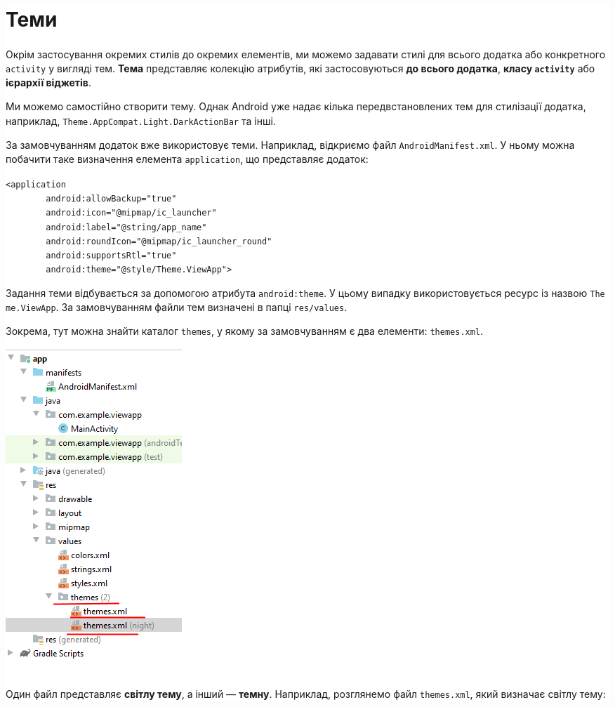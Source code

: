 # Теми

Окрім застосування окремих стилів до окремих елементів, ми можемо задавати стилі для всього додатка або конкретного `activity` у вигляді тем. **Тема** представляє колекцію атрибутів, які застосовуються **до всього додатка**, **класу `activity`** або **ієрархії віджетів**.

Ми можемо самостійно створити тему. Однак Android уже надає кілька передвстановлених тем для стилізації додатка, наприклад, `Theme.AppCompat.Light.DarkActionBar` та інші.

За замовчуванням додаток вже використовує теми. Наприклад, відкриємо файл `AndroidManifest.xml`. У ньому можна побачити таке визначення елемента `application`, що представляє додаток:

```
<application
        android:allowBackup="true"
        android:icon="@mipmap/ic_launcher"
        android:label="@string/app_name"
        android:roundIcon="@mipmap/ic_launcher_round"
        android:supportsRtl="true"
        android:theme="@style/Theme.ViewApp">
```

Задання теми відбувається за допомогою атрибута `android:theme`. У цьому випадку використовується ресурс із назвою `Theme.ViewApp`. За замовчуванням файли тем визначені в папці `res/values`.

Зокрема, тут можна знайти каталог `themes`, у якому за замовчуванням є два елементи: `themes.xml`.

![](/images/android/3-lesson/17-themes/1.png)

Один файл представляє **світлу тему**, а інший — **темну**. Наприклад, розглянемо файл `themes.xml`, який визначає світлу тему:
